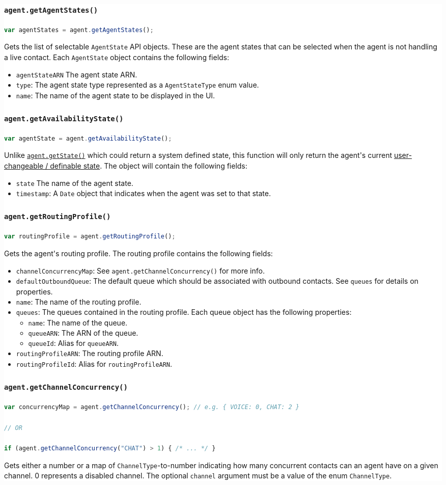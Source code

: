 ### `agent.getAgentStates()`
```js
var agentStates = agent.getAgentStates();
```
Gets the list of selectable `AgentState` API objects. These are the agent states that can be
selected when the agent is not handling a live contact. Each `AgentState` object contains
the following fields:

* `agentStateARN` The agent state ARN.
* `type`: The agent state type represented as a `AgentStateType` enum value.
* `name`: The name of the agent state to be displayed in the UI.

### `agent.getAvailabilityState()`
```js
var agentState = agent.getAvailabilityState();
```
Unlike [`agent.getState()`](#agentgetstate--agentgetstatus) which could return a system defined state,
this function will only return the agent's current [user-changeable / definable state](https://docs.aws.amazon.com/connect/latest/adminguide/agent-custom.html).
The object will contain the following fields:

* `state` The name of the agent state.
* `timestamp`: A `Date` object that indicates when the agent was set to that state.

### `agent.getRoutingProfile()`
```js
var routingProfile = agent.getRoutingProfile();
```
Gets the agent's routing profile. The routing profile contains the following fields:

* `channelConcurrencyMap`: See `agent.getChannelConcurrency()` for more info.
* `defaultOutboundQueue`: The default queue which should be associated with outbound contacts. See `queues` for details on properties.
* `name`: The name of the routing profile.
* `queues`: The queues contained in the routing profile. Each queue object has the following properties:
  * `name`: The name of the queue.
  * `queueARN`: The ARN of the queue.
  * `queueId`: Alias for `queueARN`.
* `routingProfileARN`: The routing profile ARN.
* `routingProfileId`: Alias for `routingProfileARN`.

### `agent.getChannelConcurrency()`
```js
var concurrencyMap = agent.getChannelConcurrency(); // e.g. { VOICE: 0, CHAT: 2 }

// OR

if (agent.getChannelConcurrency("CHAT") > 1) { /* ... */ }
```
Gets either a number or a map of `ChannelType`-to-number indicating how many concurrent contacts can an agent have on a given channel. 0 represents a disabled channel. The optional `channel` argument must be a value of the enum `ChannelType`.
